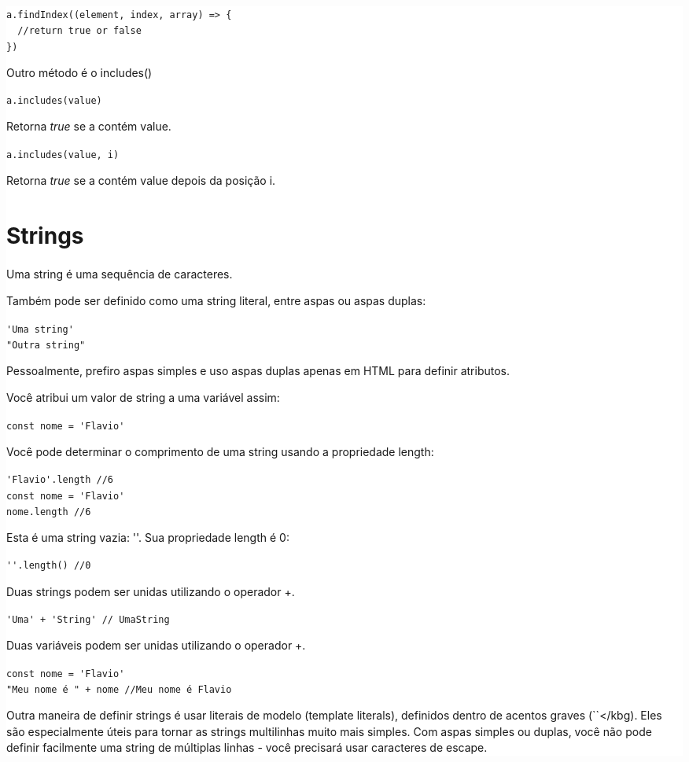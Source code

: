```
a.findIndex((element, index, array) => {
  //return true or false
})
```
 Outro método é o <kbg>includes()</kbg>
 
```
a.includes(value) 
```
Retorna *true* se <kbg>a</kbg> contém <kbg>value</kbg>.


```
a.includes(value, i)
```
Retorna *true* se <kbg>a</kbg> contém <kbg>value</kbg> depois da posição <kbg>i</kbg>.

# Strings

Uma string é uma sequência de caracteres.

Também pode ser definido como uma string literal, entre aspas ou aspas duplas:

```
'Uma string'
"Outra string"
```
Pessoalmente, prefiro aspas simples e uso aspas duplas apenas em HTML para definir atributos.

Você atribui um valor de string a uma variável assim:
```
const nome = 'Flavio'
```
Você pode determinar o comprimento de uma string usando a propriedade length:
```
'Flavio'.length //6
const nome = 'Flavio'
nome.length //6
```

Esta é uma string vazia: ''. Sua propriedade length é 0:
```
''.length() //0
```

Duas strings podem ser unidas utilizando o operador <kbg>+</kbg>.

```
'Uma' + 'String' // UmaString
```

Duas variáveis podem ser unidas utilizando o operador <kbg>+</kbg>.
```
const nome = 'Flavio'
"Meu nome é " + nome //Meu nome é Flavio
```
Outra maneira de definir strings é usar literais de modelo (template literals), definidos dentro de acentos graves (<kbg>``</kbg). Eles são especialmente úteis para tornar as strings multilinhas muito mais simples. Com aspas simples ou duplas, você não pode definir facilmente uma string de múltiplas linhas - você precisará usar caracteres de escape.
  
